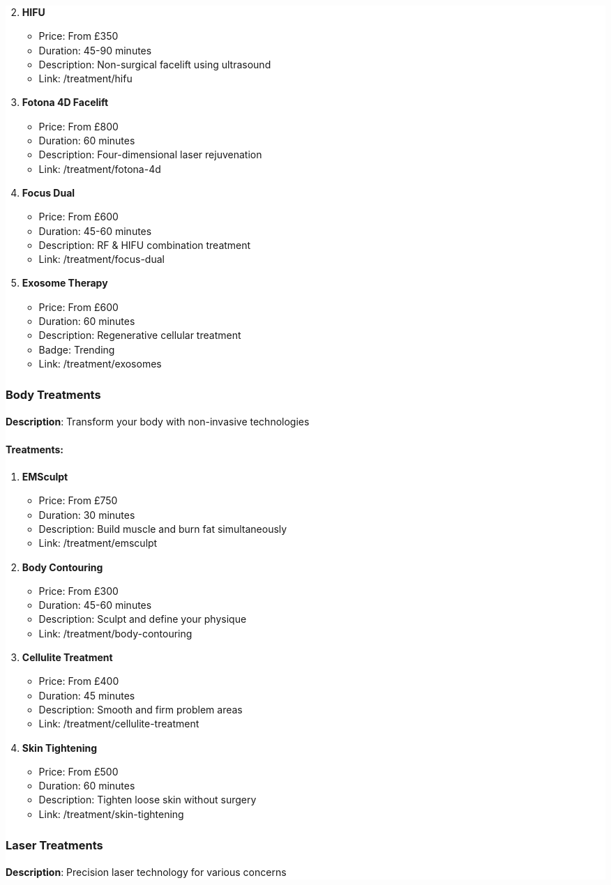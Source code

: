2. **HIFU**
   - Price: From £350
   - Duration: 45-90 minutes
   - Description: Non-surgical facelift using ultrasound
   - Link: /treatment/hifu

3. **Fotona 4D Facelift**
   - Price: From £800
   - Duration: 60 minutes
   - Description: Four-dimensional laser rejuvenation
   - Link: /treatment/fotona-4d

4. **Focus Dual**
   - Price: From £600
   - Duration: 45-60 minutes
   - Description: RF & HIFU combination treatment
   - Link: /treatment/focus-dual

5. **Exosome Therapy**
   - Price: From £600
   - Duration: 60 minutes
   - Description: Regenerative cellular treatment
   - Badge: Trending
   - Link: /treatment/exosomes

### Body Treatments
**Description**: Transform your body with non-invasive technologies

#### Treatments:
1. **EMSculpt**
   - Price: From £750
   - Duration: 30 minutes
   - Description: Build muscle and burn fat simultaneously
   - Link: /treatment/emsculpt

2. **Body Contouring**
   - Price: From £300
   - Duration: 45-60 minutes
   - Description: Sculpt and define your physique
   - Link: /treatment/body-contouring

3. **Cellulite Treatment**
   - Price: From £400
   - Duration: 45 minutes
   - Description: Smooth and firm problem areas
   - Link: /treatment/cellulite-treatment

4. **Skin Tightening**
   - Price: From £500
   - Duration: 60 minutes
   - Description: Tighten loose skin without surgery
   - Link: /treatment/skin-tightening

### Laser Treatments
**Description**: Precision laser technology for various concerns
